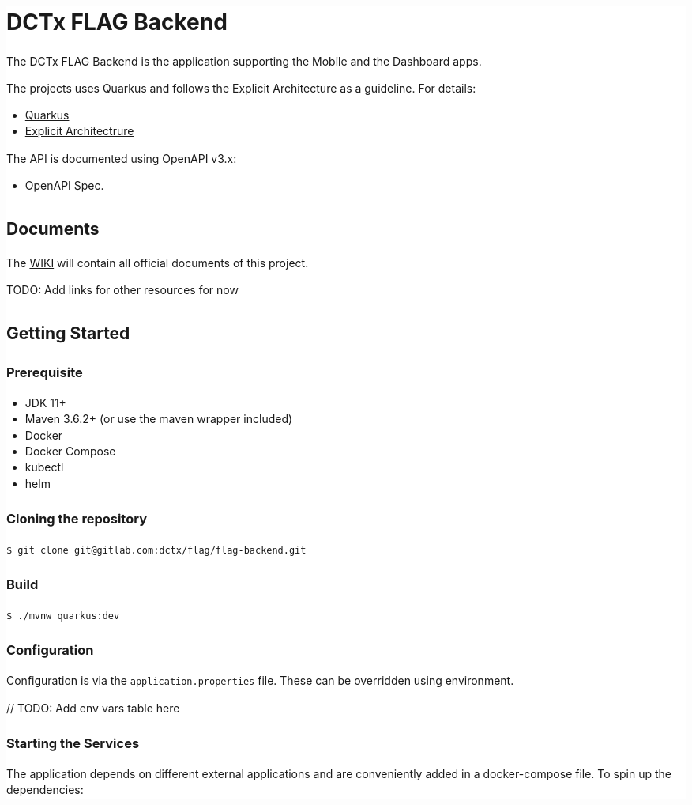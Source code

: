 # DCTx FLAG Backend

The DCTx FLAG Backend is the application supporting the Mobile and the
Dashboard apps.

The projects uses Quarkus and follows the Explicit Architecture as a guideline. For details:

- [Quarkus](https://quarkus.io)
- [Explicit Architectrure](https://herbertograca.com/tag/explicit-architecture/)

The API is documented using OpenAPI v3.x:

- [OpenAPI Spec](src/main/resources/META-INF/openapi.yaml).

## Documents

The [WIKI](https://gitlab.com/dctx/flag/flag-user-stories/-/wikis) will contain all official documents of this project.

TODO: Add links for other resources for now

## Getting Started

### Prerequisite

- JDK 11+
- Maven 3.6.2+ (or use the maven wrapper included)
- Docker
- Docker Compose
- kubectl
- helm

### Cloning the repository

```
$ git clone git@gitlab.com:dctx/flag/flag-backend.git
```

### Build

```
$ ./mvnw quarkus:dev
```

### Configuration

Configuration is via the `application.properties` file. These can be overridden
using environment.

// TODO: Add env vars table here

### Starting the Services

The application depends on different external applications and are conveniently
added in a docker-compose file. To spin up the dependencies:

